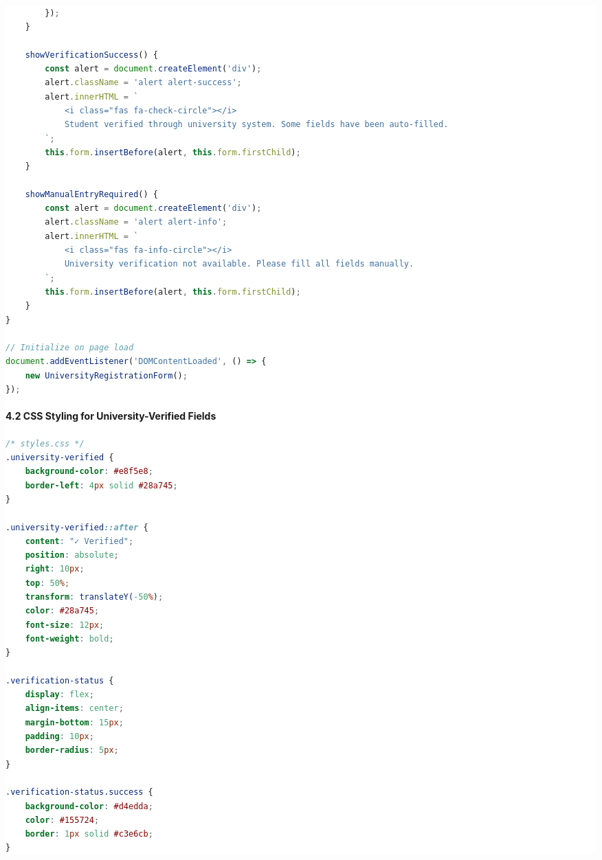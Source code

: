 ```javascript
        });
    }
    
    showVerificationSuccess() {
        const alert = document.createElement('div');
        alert.className = 'alert alert-success';
        alert.innerHTML = `
            <i class="fas fa-check-circle"></i>
            Student verified through university system. Some fields have been auto-filled.
        `;
        this.form.insertBefore(alert, this.form.firstChild);
    }
    
    showManualEntryRequired() {
        const alert = document.createElement('div');
        alert.className = 'alert alert-info';
        alert.innerHTML = `
            <i class="fas fa-info-circle"></i>
            University verification not available. Please fill all fields manually.
        `;
        this.form.insertBefore(alert, this.form.firstChild);
    }
}

// Initialize on page load
document.addEventListener('DOMContentLoaded', () => {
    new UniversityRegistrationForm();
});
```

#### 4.2 CSS Styling for University-Verified Fields
```css
/* styles.css */
.university-verified {
    background-color: #e8f5e8;
    border-left: 4px solid #28a745;
}

.university-verified::after {
    content: "✓ Verified";
    position: absolute;
    right: 10px;
    top: 50%;
    transform: translateY(-50%);
    color: #28a745;
    font-size: 12px;
    font-weight: bold;
}

.verification-status {
    display: flex;
    align-items: center;
    margin-bottom: 15px;
    padding: 10px;
    border-radius: 5px;
}

.verification-status.success {
    background-color: #d4edda;
    color: #155724;
    border: 1px solid #c3e6cb;
}

```